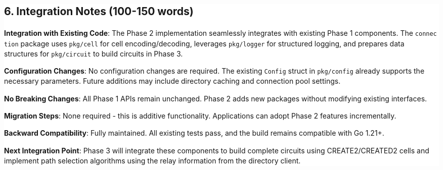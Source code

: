 ## 6. Integration Notes (100-150 words)

**Integration with Existing Code**:
The Phase 2 implementation seamlessly integrates with existing Phase 1 components. The `connection` package uses `pkg/cell` for cell encoding/decoding, leverages `pkg/logger` for structured logging, and prepares data structures for `pkg/circuit` to build circuits in Phase 3.

**Configuration Changes**:
No configuration changes are required. The existing `Config` struct in `pkg/config` already supports the necessary parameters. Future additions may include directory caching and connection pool settings.

**No Breaking Changes**:
All Phase 1 APIs remain unchanged. Phase 2 adds new packages without modifying existing interfaces.

**Migration Steps**:
None required - this is additive functionality. Applications can adopt Phase 2 features incrementally.

**Backward Compatibility**:
Fully maintained. All existing tests pass, and the build remains compatible with Go 1.21+.

**Next Integration Point**:
Phase 3 will integrate these components to build complete circuits using CREATE2/CREATED2 cells and implement path selection algorithms using the relay information from the directory client.
